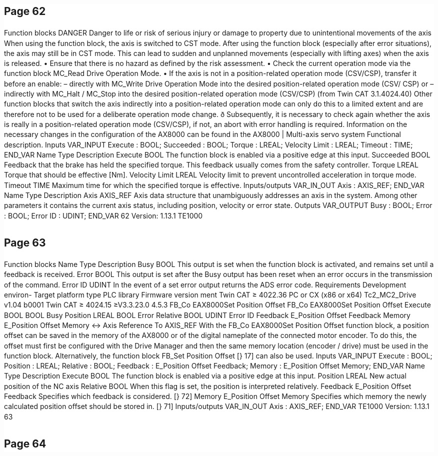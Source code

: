 ## Page 62

Function blocks DANGER Danger to life or risk of serious injury or damage to property due to unintentional movements of the axis When using the function block, the axis is switched to CST mode. After using the function block (especially after error situations), the axis may still be in CST mode. This can lead to sudden and unplanned movements (especially with lifting axes) when the axis is released. • Ensure that there is no hazard as defined by the risk assessment. • Check the current operation mode via the function block MC_Read Drive Operation Mode. • If the axis is not in a position-related operation mode (CSV/CSP), transfer it before an enable: – directly with MC_Write Drive Operation Mode into the desired position-related operation mode (CSV/ CSP) or – indirectly with MC_Halt / MC_Stop into the desired position-related operation mode (CSV/CSP) (from Twin CAT 3.1.4024.40) Other function blocks that switch the axis indirectly into a position-related operation mode can only do this to a limited extent and are therefore not to be used for a deliberate operation mode change. ð Subsequently, it is necessary to check again whether the axis is really in a position-related operation mode (CSV/CSP), if not, an abort with error handling is required. Information on the necessary changes in the configuration of the AX8000 can be found in the AX8000 | Multi-axis servo system Functional description. Inputs VAR_INPUT Execute : BOOL; Succeeded : BOOL; Torque : LREAL; Velocity Limit : LREAL; Timeout : TIME; END_VAR Name Type Description Execute BOOL The function block is enabled via a positive edge at this input. Succeeded BOOL Feedback that the brake has held the specified torque. This feedback usually comes from the safety controller. Torque LREAL Torque that should be effective [Nm]. Velocity Limit LREAL Velocity limit to prevent uncontrolled acceleration in torque mode. Timeout TIME Maximum time for which the specified torque is effective. Inputs/outputs VAR_IN_OUT Axis : AXIS_REF; END_VAR Name Type Description Axis AXIS_REF Axis data structure that unambiguously addresses an axis in the system. Among other parameters it contains the current axis status, including position, velocity or error state. Outputs VAR_OUTPUT Busy : BOOL; Error : BOOL; Error ID : UDINT; END_VAR 62 Version: 1.13.1 TE1000
## Page 63

Function blocks Name Type Description Busy BOOL This output is set when the function block is activated, and remains set until a feedback is received. Error BOOL This output is set after the Busy output has been reset when an error occurs in the transmission of the command. Error ID UDINT In the event of a set error output returns the ADS error code. Requirements Development environ- Target platform type PLC library Firmware version ment Twin CAT ≥ 4022.36 PC or CX (x86 or x64) Tc2_MC2_Drive v1.04 b0001 Twin CAT ≥ 4024.15 ≥V3.3.23.0 4.5.3 FB_Co EAX8000Set Position Offset FB_Co EAX8000Set Position Offset Execute BOOL BOOL Busy Position LREAL BOOL Error Relative BOOL UDINT Error ID Feedback E_Position Offset Feedback Memory E_Position Offset Memory ↔ Axis Reference To AXIS_REF With the FB_Co EAX8000Set Position Offset function block, a position offset can be saved in the memory of the AX8000 or of the digital nameplate of the connected motor encoder. To do this, the offset must first be configured with the Drive Manager and then the same memory location (encoder / drive) must be used in the function block. Alternatively, the function block FB_Set Position Offset [} 17] can also be used. Inputs VAR_INPUT Execute : BOOL; Position : LREAL; Relative : BOOL; Feedback : E_Position Offset Feedback; Memory : E_Position Offset Memory; END_VAR Name Type Description Execute BOOL The function block is enabled via a positive edge at this input. Position LREAL New actual position of the NC axis Relative BOOL When this flag is set, the position is interpreted relatively. Feedback E_Position Offset Feedback Specifies which feedback is considered. [} 72] Memory E_Position Offset Memory Specifies which memory the newly calculated position offset should be stored in. [} 71] Inputs/outputs VAR_IN_OUT Axis : AXIS_REF; END_VAR TE1000 Version: 1.13.1 63
## Page 64
